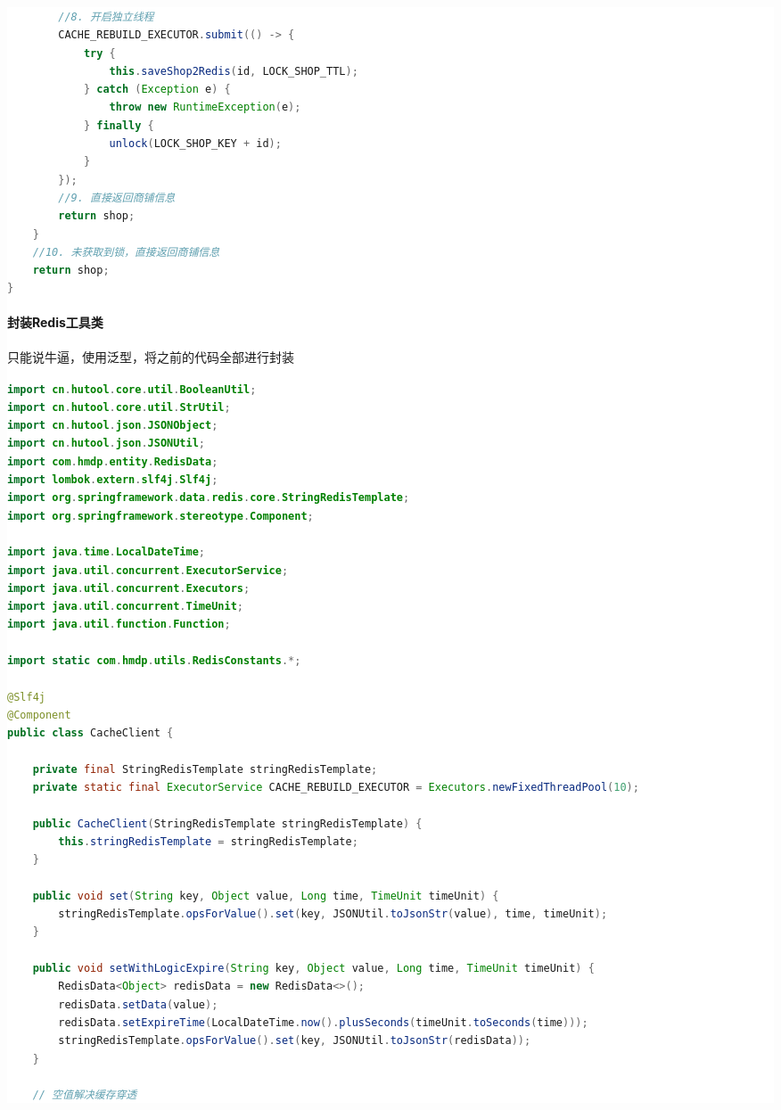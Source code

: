 ```java
        //8. 开启独立线程
        CACHE_REBUILD_EXECUTOR.submit(() -> {
            try {
                this.saveShop2Redis(id, LOCK_SHOP_TTL);
            } catch (Exception e) {
                throw new RuntimeException(e);
            } finally {
                unlock(LOCK_SHOP_KEY + id);
            }
        });
        //9. 直接返回商铺信息
        return shop;
    }
    //10. 未获取到锁，直接返回商铺信息
    return shop;
}
```

#### 封装Redis工具类

只能说牛逼，使用泛型，将之前的代码全部进行封装

```java
import cn.hutool.core.util.BooleanUtil;
import cn.hutool.core.util.StrUtil;
import cn.hutool.json.JSONObject;
import cn.hutool.json.JSONUtil;
import com.hmdp.entity.RedisData;
import lombok.extern.slf4j.Slf4j;
import org.springframework.data.redis.core.StringRedisTemplate;
import org.springframework.stereotype.Component;

import java.time.LocalDateTime;
import java.util.concurrent.ExecutorService;
import java.util.concurrent.Executors;
import java.util.concurrent.TimeUnit;
import java.util.function.Function;

import static com.hmdp.utils.RedisConstants.*;

@Slf4j
@Component
public class CacheClient {

    private final StringRedisTemplate stringRedisTemplate;
    private static final ExecutorService CACHE_REBUILD_EXECUTOR = Executors.newFixedThreadPool(10);

    public CacheClient(StringRedisTemplate stringRedisTemplate) {
        this.stringRedisTemplate = stringRedisTemplate;
    }

    public void set(String key, Object value, Long time, TimeUnit timeUnit) {
        stringRedisTemplate.opsForValue().set(key, JSONUtil.toJsonStr(value), time, timeUnit);
    }

    public void setWithLogicExpire(String key, Object value, Long time, TimeUnit timeUnit) {
        RedisData<Object> redisData = new RedisData<>();
        redisData.setData(value);
        redisData.setExpireTime(LocalDateTime.now().plusSeconds(timeUnit.toSeconds(time)));
        stringRedisTemplate.opsForValue().set(key, JSONUtil.toJsonStr(redisData));
    }

  	// 空值解决缓存穿透
```
